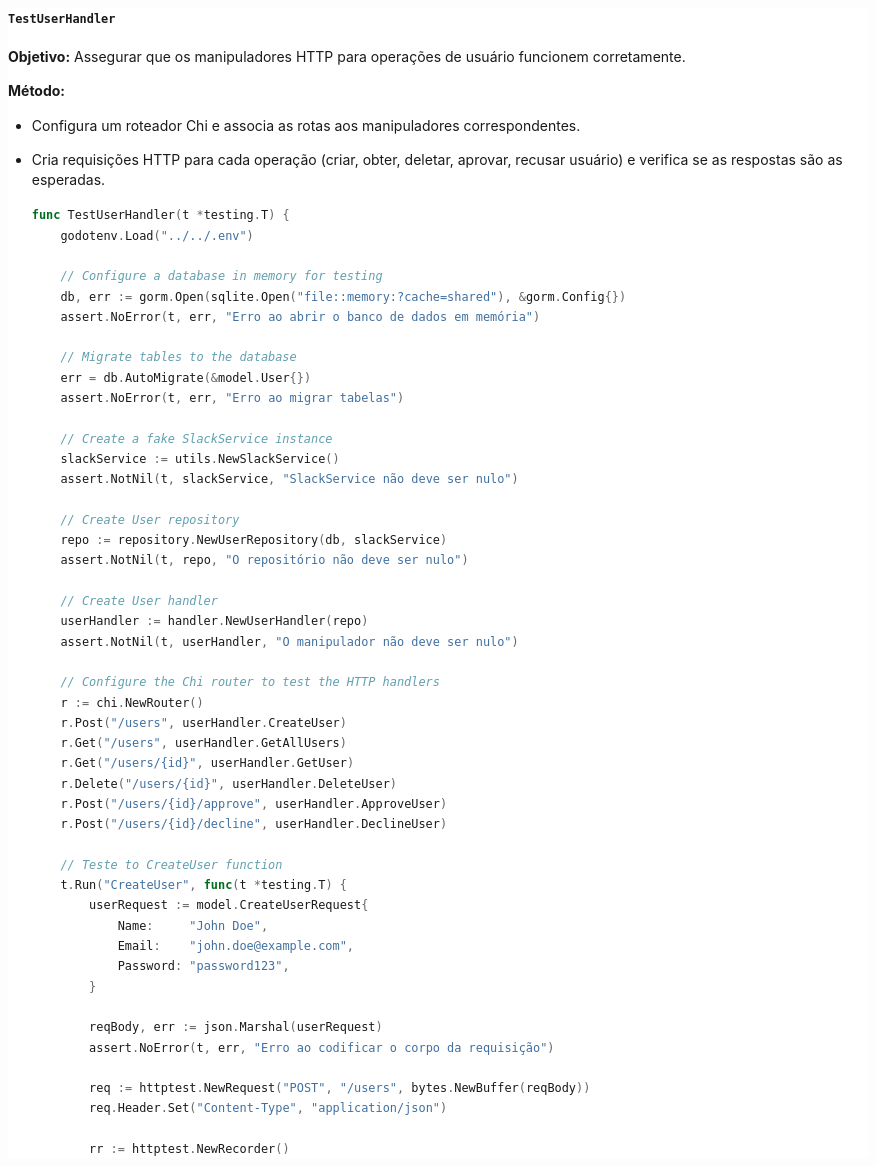 #### `TestUserHandler`
**Objetivo:** Assegurar que os manipuladores HTTP para operações de usuário funcionem corretamente.

**Método:**
- Configura um roteador Chi e associa as rotas aos manipuladores correspondentes.
- Cria requisições HTTP para cada operação (criar, obter, deletar, aprovar, recusar usuário) e verifica se as respostas são as esperadas.

    ```go
    func TestUserHandler(t *testing.T) {
        godotenv.Load("../../.env")

        // Configure a database in memory for testing
        db, err := gorm.Open(sqlite.Open("file::memory:?cache=shared"), &gorm.Config{})
        assert.NoError(t, err, "Erro ao abrir o banco de dados em memória")

        // Migrate tables to the database
        err = db.AutoMigrate(&model.User{})
        assert.NoError(t, err, "Erro ao migrar tabelas")

        // Create a fake SlackService instance
        slackService := utils.NewSlackService()
        assert.NotNil(t, slackService, "SlackService não deve ser nulo")

        // Create User repository
        repo := repository.NewUserRepository(db, slackService)
        assert.NotNil(t, repo, "O repositório não deve ser nulo")

        // Create User handler
        userHandler := handler.NewUserHandler(repo)
        assert.NotNil(t, userHandler, "O manipulador não deve ser nulo")

        // Configure the Chi router to test the HTTP handlers
        r := chi.NewRouter()
        r.Post("/users", userHandler.CreateUser)
        r.Get("/users", userHandler.GetAllUsers)
        r.Get("/users/{id}", userHandler.GetUser)
        r.Delete("/users/{id}", userHandler.DeleteUser)
        r.Post("/users/{id}/approve", userHandler.ApproveUser)
        r.Post("/users/{id}/decline", userHandler.DeclineUser)

        // Teste to CreateUser function
        t.Run("CreateUser", func(t *testing.T) {
            userRequest := model.CreateUserRequest{
                Name:     "John Doe",
                Email:    "john.doe@example.com",
                Password: "password123",
            }

            reqBody, err := json.Marshal(userRequest)
            assert.NoError(t, err, "Erro ao codificar o corpo da requisição")

            req := httptest.NewRequest("POST", "/users", bytes.NewBuffer(reqBody))
            req.Header.Set("Content-Type", "application/json")

            rr := httptest.NewRecorder()
